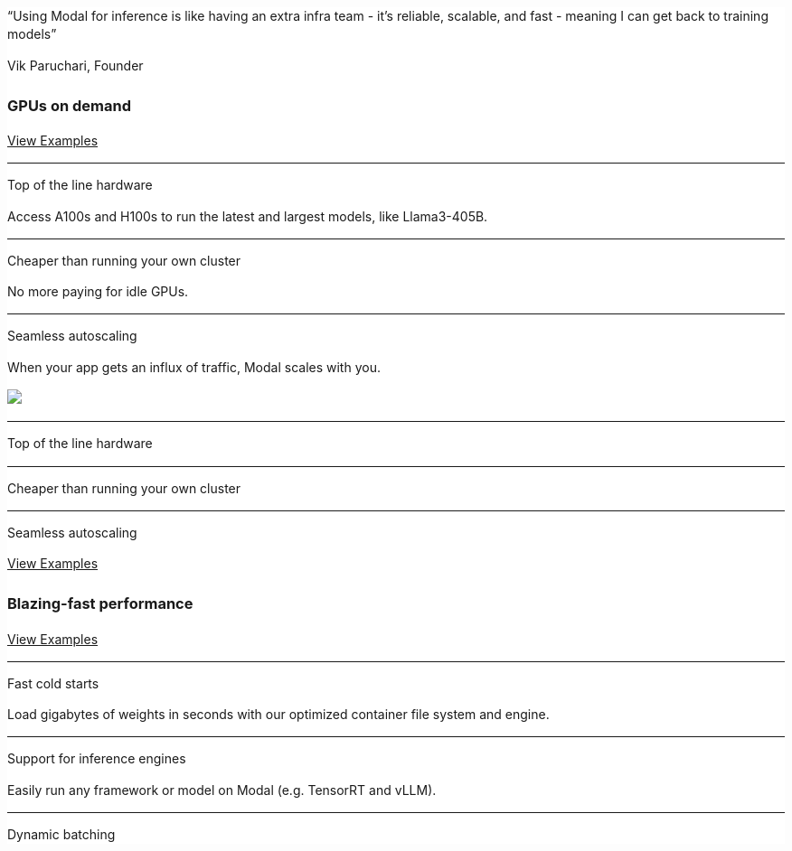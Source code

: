 “Using Modal for inference is like having an extra infra team - it’s reliable,
scalable, and fast - meaning I can get back to training models”

Vik Paruchari, Founder

### GPUs on demand

[View Examples](/docs/guide/gpu)

* * *

Top of the line hardware

Access A100s and H100s to run the latest and largest models, like Llama3-405B.

* * *

Cheaper than running your own cluster

No more paying for idle GPUs.

* * *

Seamless autoscaling

When your app gets an influx of traffic, Modal scales with you.

![](https://modal-cdn.com/use-case-gpu-code.webp)

* * *

Top of the line hardware

* * *

Cheaper than running your own cluster

* * *

Seamless autoscaling

[View Examples](/docs/guide/gpu)

### Blazing-fast performance

[View Examples](/docs/examples/vllm_inference)

* * *

Fast cold starts

Load gigabytes of weights in seconds with our optimized container file system
and engine.

* * *

Support for inference engines

Easily run any framework or model on Modal (e.g. TensorRT and vLLM).

* * *

Dynamic batching
